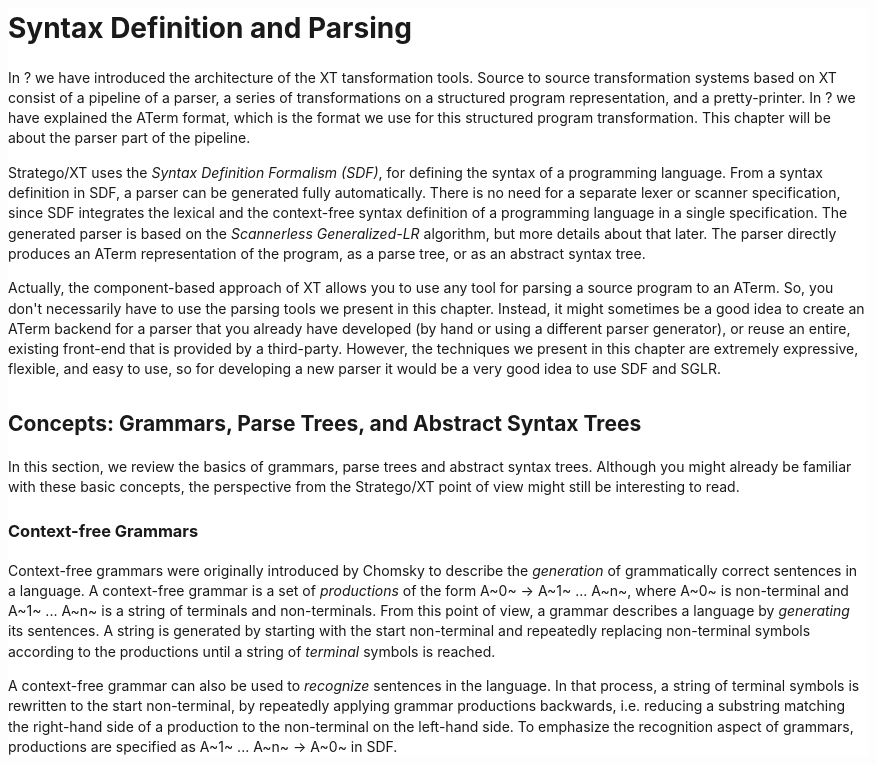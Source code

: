 Syntax Definition and Parsing
=============================

In ? we have introduced the architecture of the XT tansformation tools.
Source to source transformation systems based on XT consist of a
pipeline of a parser, a series of transformations on a structured
program representation, and a pretty-printer. In ? we have explained the
ATerm format, which is the format we use for this structured program
transformation. This chapter will be about the parser part of the
pipeline.

Stratego/XT uses the *Syntax Definition Formalism (SDF)*, for defining
the syntax of a programming language. From a syntax definition in SDF, a
parser can be generated fully automatically. There is no need for a
separate lexer or scanner specification, since SDF integrates the
lexical and the context-free syntax definition of a programming language
in a single specification. The generated parser is based on the
*Scannerless Generalized-LR* algorithm, but more details about that
later. The parser directly produces an ATerm representation of the
program, as a parse tree, or as an abstract syntax tree.

Actually, the component-based approach of XT allows you to use any tool
for parsing a source program to an ATerm. So, you don't necessarily have
to use the parsing tools we present in this chapter. Instead, it might
sometimes be a good idea to create an ATerm backend for a parser that
you already have developed (by hand or using a different parser
generator), or reuse an entire, existing front-end that is provided by a
third-party. However, the techniques we present in this chapter are
extremely expressive, flexible, and easy to use, so for developing a new
parser it would be a very good idea to use SDF and SGLR.

Concepts: Grammars, Parse Trees, and Abstract Syntax Trees
----------------------------------------------------------

In this section, we review the basics of grammars, parse trees and
abstract syntax trees. Although you might already be familiar with these
basic concepts, the perspective from the Stratego/XT point of view might
still be interesting to read.

### Context-free Grammars

Context-free grammars were originally introduced by Chomsky to describe
the *generation* of grammatically correct sentences in a language. A
context-free grammar is a set of *productions* of the form A~0~ -\> A~1~
... A~n~, where A~0~ is non-terminal and A~1~ ... A~n~ is a string of
terminals and non-terminals. From this point of view, a grammar
describes a language by *generating* its sentences. A string is
generated by starting with the start non-terminal and repeatedly
replacing non-terminal symbols according to the productions until a
string of *terminal* symbols is reached.

A context-free grammar can also be used to *recognize* sentences in the
language. In that process, a string of terminal symbols is rewritten to
the start non-terminal, by repeatedly applying grammar productions
backwards, i.e. reducing a substring matching the right-hand side of a
production to the non-terminal on the left-hand side. To emphasize the
recognition aspect of grammars, productions are specified as A~1~ ...
A~n~ -\> A~0~ in SDF.
